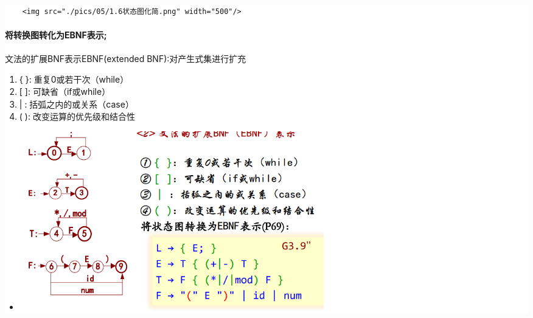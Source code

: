         <img src="./pics/05/1.6状态图化简.png" width="500"/>

#### 将转换图转化为EBNF表示;
文法的扩展BNF表示EBNF(extended BNF):对产生式集进行扩充
1. { }: 重复0或若干次（while）
2. [ ]: 可缺省（if或while）
3. | : 括弧之内的或关系（case）
4. ( ): 改变运算的优先级和结合性

* <img src="./pics/05/1.7EBNF.png" width="500"/>
